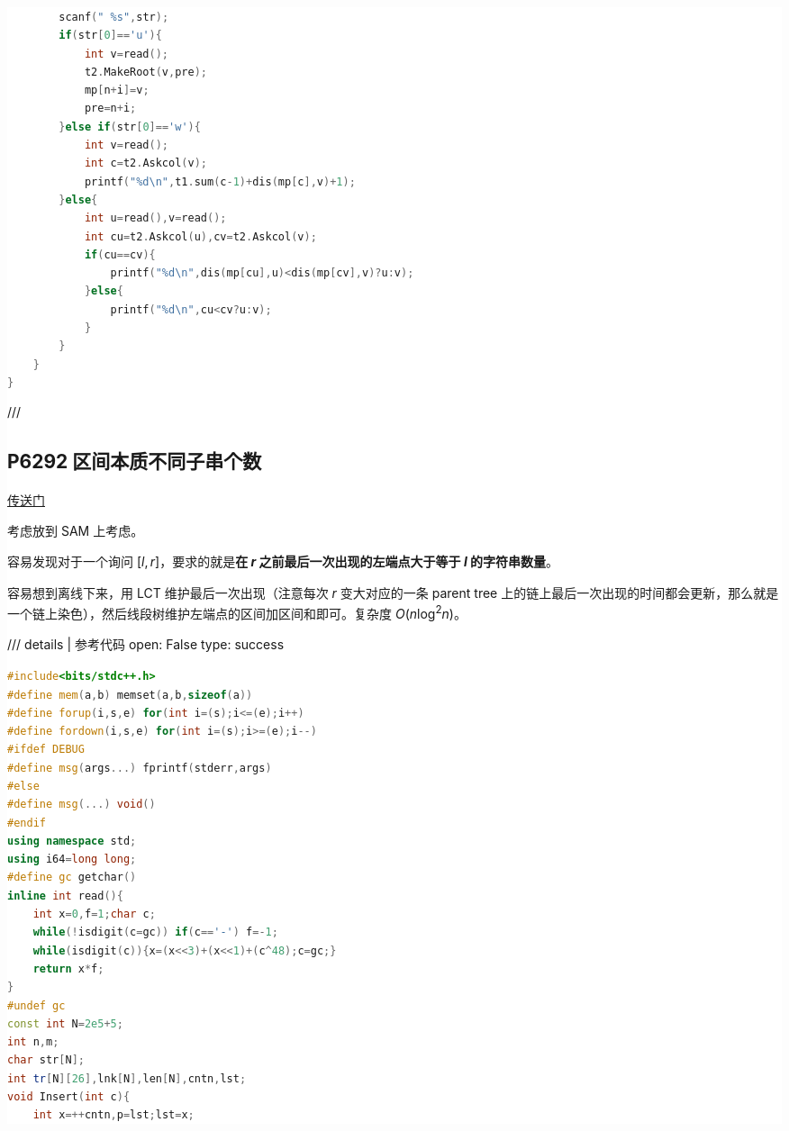 ```cpp
		scanf(" %s",str);
		if(str[0]=='u'){
			int v=read();
			t2.MakeRoot(v,pre);
			mp[n+i]=v;
			pre=n+i;
		}else if(str[0]=='w'){
			int v=read();
			int c=t2.Askcol(v);
			printf("%d\n",t1.sum(c-1)+dis(mp[c],v)+1);
		}else{
			int u=read(),v=read();
			int cu=t2.Askcol(u),cv=t2.Askcol(v);
			if(cu==cv){
				printf("%d\n",dis(mp[cu],u)<dis(mp[cv],v)?u:v);
			}else{
				printf("%d\n",cu<cv?u:v);
			}
		}
	}
}
```

///

## P6292 区间本质不同子串个数

[传送门](https://www.luogu.com.cn/problem/P6292)

考虑放到 SAM 上考虑。

容易发现对于一个询问 $[l,r]$，要求的就是**在 $r$ 之前最后一次出现的左端点大于等于 $l$ 的字符串数量**。

容易想到离线下来，用 LCT 维护最后一次出现（注意每次 $r$ 变大对应的一条 parent tree 上的链上最后一次出现的时间都会更新，那么就是一个链上染色），然后线段树维护左端点的区间加区间和即可。复杂度 $O(n\log^2 n)$。

/// details | 参考代码
	open: False
	type: success

```cpp
#include<bits/stdc++.h>
#define mem(a,b) memset(a,b,sizeof(a))
#define forup(i,s,e) for(int i=(s);i<=(e);i++)
#define fordown(i,s,e) for(int i=(s);i>=(e);i--)
#ifdef DEBUG
#define msg(args...) fprintf(stderr,args)
#else
#define msg(...) void()
#endif
using namespace std;
using i64=long long;
#define gc getchar()
inline int read(){
    int x=0,f=1;char c;
    while(!isdigit(c=gc)) if(c=='-') f=-1;
    while(isdigit(c)){x=(x<<3)+(x<<1)+(c^48);c=gc;}
    return x*f;
}
#undef gc
const int N=2e5+5;
int n,m;
char str[N];
int tr[N][26],lnk[N],len[N],cntn,lst;
void Insert(int c){
	int x=++cntn,p=lst;lst=x;
```